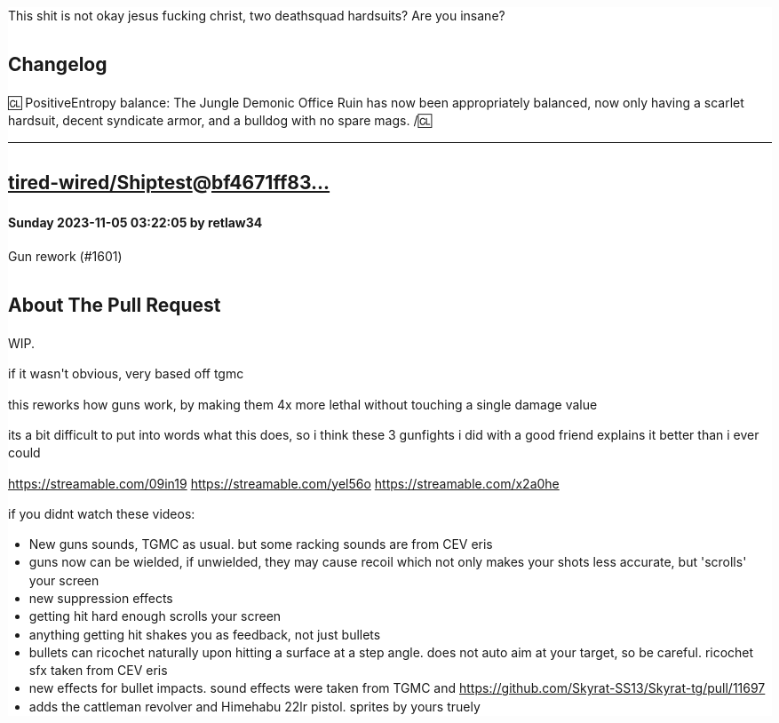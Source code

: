 This shit is not okay jesus fucking christ, two deathsquad hardsuits?
Are you insane?


## Changelog

:cl: PositiveEntropy
balance: The Jungle Demonic Office Ruin has now been appropriately
balanced, now only having a scarlet hardsuit, decent syndicate armor,
and a bulldog with no spare mags.
/:cl:




---
## [tired-wired/Shiptest](https://github.com/tired-wired/Shiptest)@[bf4671ff83...](https://github.com/tired-wired/Shiptest/commit/bf4671ff83e2cb937a019f7f0515e6f23c32f493)
#### Sunday 2023-11-05 03:22:05 by retlaw34

Gun rework (#1601)




## About The Pull Request
WIP.

if it wasn't obvious, very based off tgmc 

this reworks how guns work, by making them 4x more lethal without
touching a single damage value

its a bit difficult to put into words what this does, so i think these 3
gunfights i did with a good friend explains it better than i ever could

https://streamable.com/09in19
https://streamable.com/yel56o
https://streamable.com/x2a0he

if you didnt watch these videos:
- New guns sounds, TGMC as usual. but some racking sounds are from CEV
eris
- guns now can be wielded, if unwielded, they may cause recoil which not
only makes your shots less accurate, but 'scrolls' your screen
- new suppression effects
- getting hit hard enough scrolls your screen
- anything getting hit shakes you as feedback, not just bullets
- bullets can ricochet naturally upon hitting a surface at a step angle.
does not auto aim at your target, so be careful. ricochet sfx taken from
CEV eris
- new effects for bullet impacts. sound effects were taken from TGMC and
https://github.com/Skyrat-SS13/Skyrat-tg/pull/11697
- adds the cattleman revolver and Himehabu 22lr pistol. sprites by yours
truely
